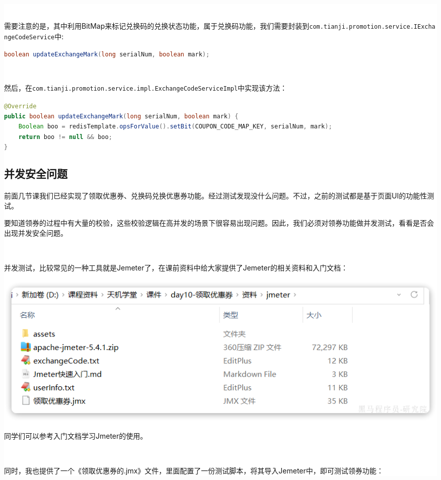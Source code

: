 <br/>

需要注意的是，其中利用BitMap来标记兑换码的兑换状态功能，属于兑换码功能，我们需要封装到`com.tianji.promotion.service.IExchangeCodeService`中:

```Java
boolean updateExchangeMark(long serialNum, boolean mark);
```

<br/>

然后，在`com.tianji.promotion.service.impl.ExchangeCodeServiceImpl`中实现该方法：

```Java
@Override
public boolean updateExchangeMark(long serialNum, boolean mark) {
    Boolean boo = redisTemplate.opsForValue().setBit(COUPON_CODE_MAP_KEY, serialNum, mark);
    return boo != null && boo;
}
```



## 并发安全问题

前面几节课我们已经实现了领取优惠券、兑换码兑换优惠券功能。经过测试发现没什么问题。不过，之前的测试都是基于页面UI的功能性测试。

要知道领券的过程中有大量的校验，这些校验逻辑在高并发的场景下很容易出现问题。因此，我们必须对领券功能做并发测试，看看是否会出现并发安全问题。

<br/>

并发测试，比较常见的一种工具就是Jemeter了，在课前资料中给大家提供了Jemeter的相关资料和入门文档：

![img](./assets/20230725154633268.jpg)

同学们可以参考入门文档学习Jmeter的使用。

<br/>

同时，我也提供了一个《领取优惠券的.jmx》文件，里面配置了一份测试脚本，将其导入Jemeter中，即可测试领券功能：
